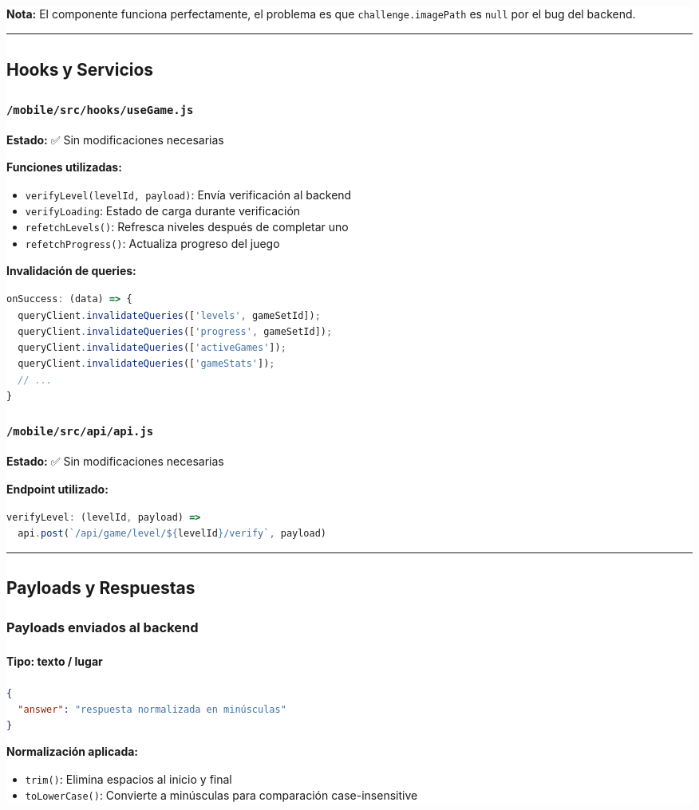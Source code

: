 **Nota:** El componente funciona perfectamente, el problema es que `challenge.imagePath` es `null` por el bug del backend.

---

## Hooks y Servicios

### `/mobile/src/hooks/useGame.js`
**Estado:** ✅ Sin modificaciones necesarias

**Funciones utilizadas:**
- `verifyLevel(levelId, payload)`: Envía verificación al backend
- `verifyLoading`: Estado de carga durante verificación
- `refetchLevels()`: Refresca niveles después de completar uno
- `refetchProgress()`: Actualiza progreso del juego

**Invalidación de queries:**
```javascript
onSuccess: (data) => {
  queryClient.invalidateQueries(['levels', gameSetId]);
  queryClient.invalidateQueries(['progress', gameSetId]);
  queryClient.invalidateQueries(['activeGames']);
  queryClient.invalidateQueries(['gameStats']);
  // ...
}
```

### `/mobile/src/api/api.js`
**Estado:** ✅ Sin modificaciones necesarias

**Endpoint utilizado:**
```javascript
verifyLevel: (levelId, payload) => 
  api.post(`/api/game/level/${levelId}/verify`, payload)
```

---

## Payloads y Respuestas

### Payloads enviados al backend

#### Tipo: texto / lugar
```json
{
  "answer": "respuesta normalizada en minúsculas"
}
```

**Normalización aplicada:**
- `trim()`: Elimina espacios al inicio y final
- `toLowerCase()`: Convierte a minúsculas para comparación case-insensitive
